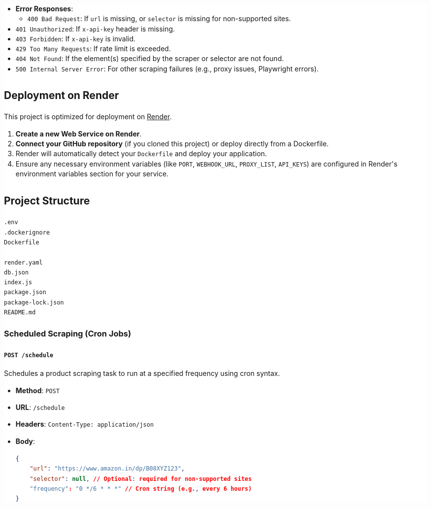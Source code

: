 -   **Error Responses**:
    -   `400 Bad Request`: If `url` is missing, or `selector` is missing for non-supported sites.
-   `401 Unauthorized`: If `x-api-key` header is missing.
-   `403 Forbidden`: If `x-api-key` is invalid.
-   `429 Too Many Requests`: If rate limit is exceeded.
-   `404 Not Found`: If the element(s) specified by the scraper or selector are not found.
-   `500 Internal Server Error`: For other scraping failures (e.g., proxy issues, Playwright errors).

## Deployment on Render

This project is optimized for deployment on [Render](https://render.com/).

1.  **Create a new Web Service on Render**.
2.  **Connect your GitHub repository** (if you cloned this project) or deploy directly from a Dockerfile.
3.  Render will automatically detect your `Dockerfile` and deploy your application.
4.  Ensure any necessary environment variables (like `PORT`, `WEBHOOK_URL`, `PROXY_LIST`, `API_KEYS`) are configured in Render's environment variables section for your service.

## Project Structure

```
.env
.dockerignore
Dockerfile

render.yaml
db.json
index.js
package.json
package-lock.json
README.md
```

### Scheduled Scraping (Cron Jobs)

#### `POST /schedule`

Schedules a product scraping task to run at a specified frequency using cron syntax.

-   **Method**: `POST`
-   **URL**: `/schedule`
-   **Headers**: `Content-Type: application/json`
-   **Body**:

    ```json
    {
        "url": "https://www.amazon.in/dp/B08XYZ123",
        "selector": null, // Optional: required for non-supported sites
        "frequency": "0 */6 * * *" // Cron string (e.g., every 6 hours)
    }
    ```
